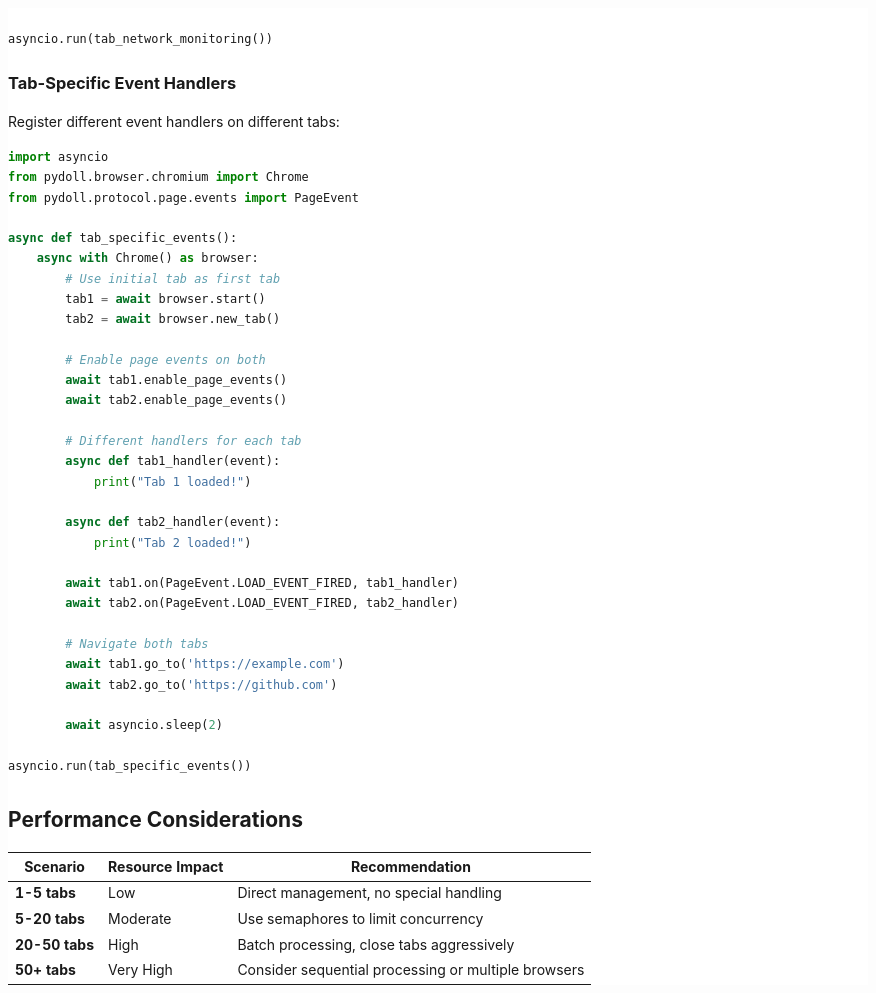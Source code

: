 ```python

asyncio.run(tab_network_monitoring())
```

### Tab-Specific Event Handlers

Register different event handlers on different tabs:

```python
import asyncio
from pydoll.browser.chromium import Chrome
from pydoll.protocol.page.events import PageEvent

async def tab_specific_events():
    async with Chrome() as browser:
        # Use initial tab as first tab
        tab1 = await browser.start()
        tab2 = await browser.new_tab()
        
        # Enable page events on both
        await tab1.enable_page_events()
        await tab2.enable_page_events()
        
        # Different handlers for each tab
        async def tab1_handler(event):
            print("Tab 1 loaded!")
        
        async def tab2_handler(event):
            print("Tab 2 loaded!")
        
        await tab1.on(PageEvent.LOAD_EVENT_FIRED, tab1_handler)
        await tab2.on(PageEvent.LOAD_EVENT_FIRED, tab2_handler)
        
        # Navigate both tabs
        await tab1.go_to('https://example.com')
        await tab2.go_to('https://github.com')
        
        await asyncio.sleep(2)

asyncio.run(tab_specific_events())
```

## Performance Considerations

| Scenario | Resource Impact | Recommendation |
|----------|----------------|----------------|
| **1-5 tabs** | Low | Direct management, no special handling |
| **5-20 tabs** | Moderate | Use semaphores to limit concurrency |
| **20-50 tabs** | High | Batch processing, close tabs aggressively |
| **50+ tabs** | Very High | Consider sequential processing or multiple browsers |
